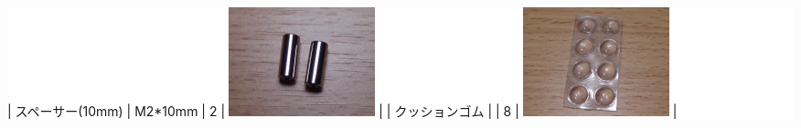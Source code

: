 | スペーサー(10mm)         | M2*10mm        |    2    |    <img src="img/spacer10.jpg" height="120">    |
| クッションゴム             |                |    8    | <img src="img/rubber_cushion.jpg" height="120"> |
